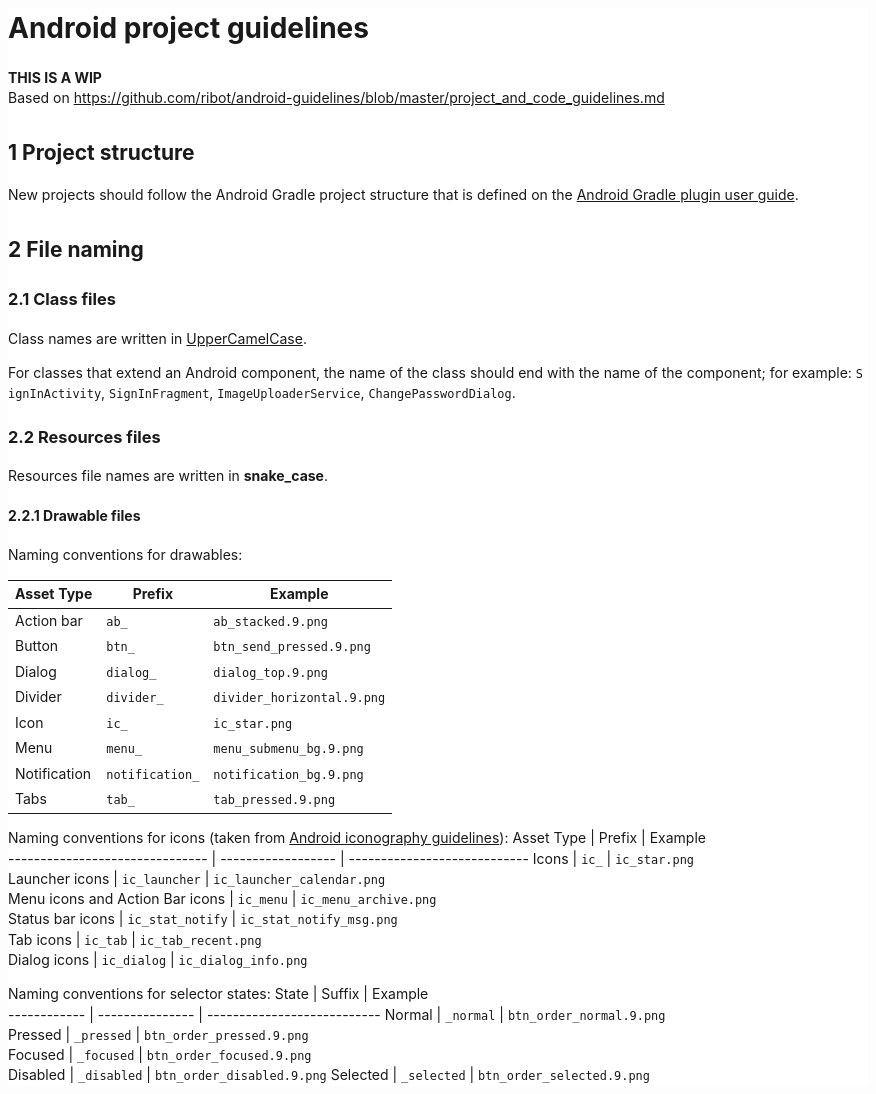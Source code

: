 # Android project guidelines
**THIS IS A WIP**  
Based on https://github.com/ribot/android-guidelines/blob/master/project_and_code_guidelines.md

## 1 Project structure
New projects should follow the Android Gradle project structure that is defined on the [Android Gradle plugin user guide](http://tools.android.com/tech-docs/new-build-system/user-guide#TOC-Project-Structure).

## 2 File naming
### 2.1 Class files
Class names are written in [UpperCamelCase](http://en.wikipedia.org/wiki/CamelCase).

For classes that extend an Android component, the name of the class should end with the name of the component; for example: `SignInActivity`, `SignInFragment`, `ImageUploaderService`, `ChangePasswordDialog`.

### 2.2 Resources files
Resources file names are written in __snake_case__.

#### 2.2.1 Drawable files
Naming conventions for drawables:

Asset Type   | Prefix            | Example               
------------ | ----------------- | ----------------------------
Action bar   | `ab_`             | `ab_stacked.9.png`          
Button       | `btn_`	         | `btn_send_pressed.9.png`    
Dialog       | `dialog_`         | `dialog_top.9.png`          
Divider      | `divider_`        | `divider_horizontal.9.png`  
Icon         | `ic_`	         | `ic_star.png`               
Menu         | `menu_	`        | `menu_submenu_bg.9.png`     
Notification | `notification_`	 | `notification_bg.9.png`     
Tabs         | `tab_`            | `tab_pressed.9.png`         

Naming conventions for icons (taken from [Android iconography guidelines](http://developer.android.com/design/style/iconography.html)):
Asset Type                      | Prefix             | Example                     
------------------------------- | ------------------ | ----------------------------
Icons                           | `ic_`              | `ic_star.png`               
Launcher icons                  | `ic_launcher`      | `ic_launcher_calendar.png`  
Menu icons and Action Bar icons | `ic_menu`          | `ic_menu_archive.png`       
Status bar icons                | `ic_stat_notify`   | `ic_stat_notify_msg.png`    
Tab icons                       | `ic_tab`           | `ic_tab_recent.png`         
Dialog icons                    | `ic_dialog`        | `ic_dialog_info.png`        

Naming conventions for selector states:
State	     | Suffix          | Example                    
------------ | --------------- | ---------------------------
Normal       | `_normal`       | `btn_order_normal.9.png`   
Pressed      | `_pressed`      | `btn_order_pressed.9.png`  
Focused      | `_focused`      | `btn_order_focused.9.png`  
Disabled     | `_disabled`     | `btn_order_disabled.9.png` 
Selected     | `_selected`     | `btn_order_selected.9.png` 
